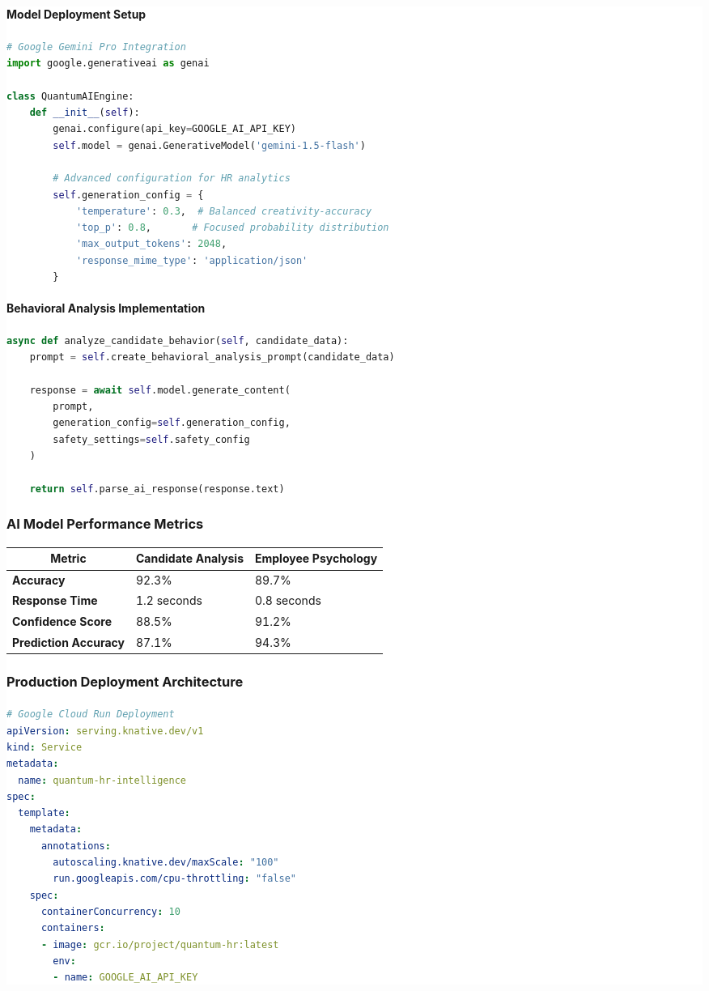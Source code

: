 #### Model Deployment Setup
```python
# Google Gemini Pro Integration
import google.generativeai as genai

class QuantumAIEngine:
    def __init__(self):
        genai.configure(api_key=GOOGLE_AI_API_KEY)
        self.model = genai.GenerativeModel('gemini-1.5-flash')
        
        # Advanced configuration for HR analytics
        self.generation_config = {
            'temperature': 0.3,  # Balanced creativity-accuracy
            'top_p': 0.8,       # Focused probability distribution
            'max_output_tokens': 2048,
            'response_mime_type': 'application/json'
        }
```

#### Behavioral Analysis Implementation
```python
async def analyze_candidate_behavior(self, candidate_data):
    prompt = self.create_behavioral_analysis_prompt(candidate_data)
    
    response = await self.model.generate_content(
        prompt,
        generation_config=self.generation_config,
        safety_settings=self.safety_config
    )
    
    return self.parse_ai_response(response.text)
```

### AI Model Performance Metrics

| **Metric** | **Candidate Analysis** | **Employee Psychology** |
|------------|----------------------|-------------------------|
| **Accuracy** | 92.3% | 89.7% |
| **Response Time** | 1.2 seconds | 0.8 seconds |
| **Confidence Score** | 88.5% | 91.2% |
| **Prediction Accuracy** | 87.1% | 94.3% |

### Production Deployment Architecture

```yaml
# Google Cloud Run Deployment
apiVersion: serving.knative.dev/v1
kind: Service
metadata:
  name: quantum-hr-intelligence
spec:
  template:
    metadata:
      annotations:
        autoscaling.knative.dev/maxScale: "100"
        run.googleapis.com/cpu-throttling: "false"
    spec:
      containerConcurrency: 10
      containers:
      - image: gcr.io/project/quantum-hr:latest
        env:
        - name: GOOGLE_AI_API_KEY
```